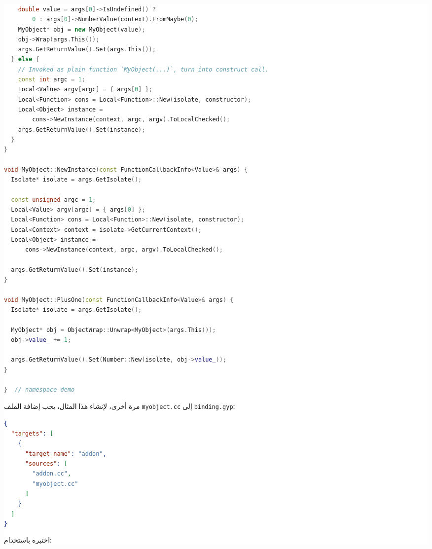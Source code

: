 ```C++ [C++]
    double value = args[0]->IsUndefined() ?
        0 : args[0]->NumberValue(context).FromMaybe(0);
    MyObject* obj = new MyObject(value);
    obj->Wrap(args.This());
    args.GetReturnValue().Set(args.This());
  } else {
    // Invoked as plain function `MyObject(...)`, turn into construct call.
    const int argc = 1;
    Local<Value> argv[argc] = { args[0] };
    Local<Function> cons = Local<Function>::New(isolate, constructor);
    Local<Object> instance =
        cons->NewInstance(context, argc, argv).ToLocalChecked();
    args.GetReturnValue().Set(instance);
  }
}

void MyObject::NewInstance(const FunctionCallbackInfo<Value>& args) {
  Isolate* isolate = args.GetIsolate();

  const unsigned argc = 1;
  Local<Value> argv[argc] = { args[0] };
  Local<Function> cons = Local<Function>::New(isolate, constructor);
  Local<Context> context = isolate->GetCurrentContext();
  Local<Object> instance =
      cons->NewInstance(context, argc, argv).ToLocalChecked();

  args.GetReturnValue().Set(instance);
}

void MyObject::PlusOne(const FunctionCallbackInfo<Value>& args) {
  Isolate* isolate = args.GetIsolate();

  MyObject* obj = ObjectWrap::Unwrap<MyObject>(args.This());
  obj->value_ += 1;

  args.GetReturnValue().Set(Number::New(isolate, obj->value_));
}

}  // namespace demo
```
مرة أخرى، لإنشاء هذا المثال، يجب إضافة الملف `myobject.cc` إلى `binding.gyp`:

```json [JSON]
{
  "targets": [
    {
      "target_name": "addon",
      "sources": [
        "addon.cc",
        "myobject.cc"
      ]
    }
  ]
}
```
اختبره باستخدام:
